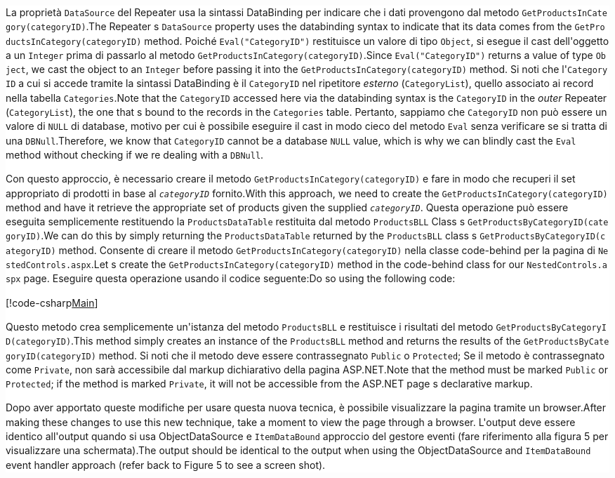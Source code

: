 <span data-ttu-id="199f0-182">La proprietà `DataSource` del Repeater usa la sintassi DataBinding per indicare che i dati provengono dal metodo `GetProductsInCategory(categoryID)`.</span><span class="sxs-lookup"><span data-stu-id="199f0-182">The Repeater s `DataSource` property uses the databinding syntax to indicate that its data comes from the `GetProductsInCategory(categoryID)` method.</span></span> <span data-ttu-id="199f0-183">Poiché `Eval("CategoryID")` restituisce un valore di tipo `Object`, si esegue il cast dell'oggetto a un `Integer` prima di passarlo al metodo `GetProductsInCategory(categoryID)`.</span><span class="sxs-lookup"><span data-stu-id="199f0-183">Since `Eval("CategoryID")` returns a value of type `Object`, we cast the object to an `Integer` before passing it into the `GetProductsInCategory(categoryID)` method.</span></span> <span data-ttu-id="199f0-184">Si noti che l'`CategoryID` a cui si accede tramite la sintassi DataBinding è il `CategoryID` nel ripetitore *esterno* (`CategoryList`), quello associato ai record nella tabella `Categories`.</span><span class="sxs-lookup"><span data-stu-id="199f0-184">Note that the `CategoryID` accessed here via the databinding syntax is the `CategoryID` in the *outer* Repeater (`CategoryList`), the one that s bound to the records in the `Categories` table.</span></span> <span data-ttu-id="199f0-185">Pertanto, sappiamo che `CategoryID` non può essere un valore di `NULL` di database, motivo per cui è possibile eseguire il cast in modo cieco del metodo `Eval` senza verificare se si tratta di una `DBNull`.</span><span class="sxs-lookup"><span data-stu-id="199f0-185">Therefore, we know that `CategoryID` cannot be a database `NULL` value, which is why we can blindly cast the `Eval` method without checking if we re dealing with a `DBNull`.</span></span>

<span data-ttu-id="199f0-186">Con questo approccio, è necessario creare il metodo `GetProductsInCategory(categoryID)` e fare in modo che recuperi il set appropriato di prodotti in base al *`categoryID`* fornito.</span><span class="sxs-lookup"><span data-stu-id="199f0-186">With this approach, we need to create the `GetProductsInCategory(categoryID)` method and have it retrieve the appropriate set of products given the supplied *`categoryID`*.</span></span> <span data-ttu-id="199f0-187">Questa operazione può essere eseguita semplicemente restituendo la `ProductsDataTable` restituita dal metodo `ProductsBLL` Class s `GetProductsByCategoryID(categoryID)`.</span><span class="sxs-lookup"><span data-stu-id="199f0-187">We can do this by simply returning the `ProductsDataTable` returned by the `ProductsBLL` class s `GetProductsByCategoryID(categoryID)` method.</span></span> <span data-ttu-id="199f0-188">Consente di creare il metodo `GetProductsInCategory(categoryID)` nella classe code-behind per la pagina di `NestedControls.aspx`.</span><span class="sxs-lookup"><span data-stu-id="199f0-188">Let s create the `GetProductsInCategory(categoryID)` method in the code-behind class for our `NestedControls.aspx` page.</span></span> <span data-ttu-id="199f0-189">Eseguire questa operazione usando il codice seguente:</span><span class="sxs-lookup"><span data-stu-id="199f0-189">Do so using the following code:</span></span>

[!code-csharp[Main](nested-data-web-controls-cs/samples/sample7.cs)]

<span data-ttu-id="199f0-190">Questo metodo crea semplicemente un'istanza del metodo `ProductsBLL` e restituisce i risultati del metodo `GetProductsByCategoryID(categoryID)`.</span><span class="sxs-lookup"><span data-stu-id="199f0-190">This method simply creates an instance of the `ProductsBLL` method and returns the results of the `GetProductsByCategoryID(categoryID)` method.</span></span> <span data-ttu-id="199f0-191">Si noti che il metodo deve essere contrassegnato `Public` o `Protected`; Se il metodo è contrassegnato come `Private`, non sarà accessibile dal markup dichiarativo della pagina ASP.NET.</span><span class="sxs-lookup"><span data-stu-id="199f0-191">Note that the method must be marked `Public` or `Protected`; if the method is marked `Private`, it will not be accessible from the ASP.NET page s declarative markup.</span></span>

<span data-ttu-id="199f0-192">Dopo aver apportato queste modifiche per usare questa nuova tecnica, è possibile visualizzare la pagina tramite un browser.</span><span class="sxs-lookup"><span data-stu-id="199f0-192">After making these changes to use this new technique, take a moment to view the page through a browser.</span></span> <span data-ttu-id="199f0-193">L'output deve essere identico all'output quando si usa ObjectDataSource e `ItemDataBound` approccio del gestore eventi (fare riferimento alla figura 5 per visualizzare una schermata).</span><span class="sxs-lookup"><span data-stu-id="199f0-193">The output should be identical to the output when using the ObjectDataSource and `ItemDataBound` event handler approach (refer back to Figure 5 to see a screen shot).</span></span>
